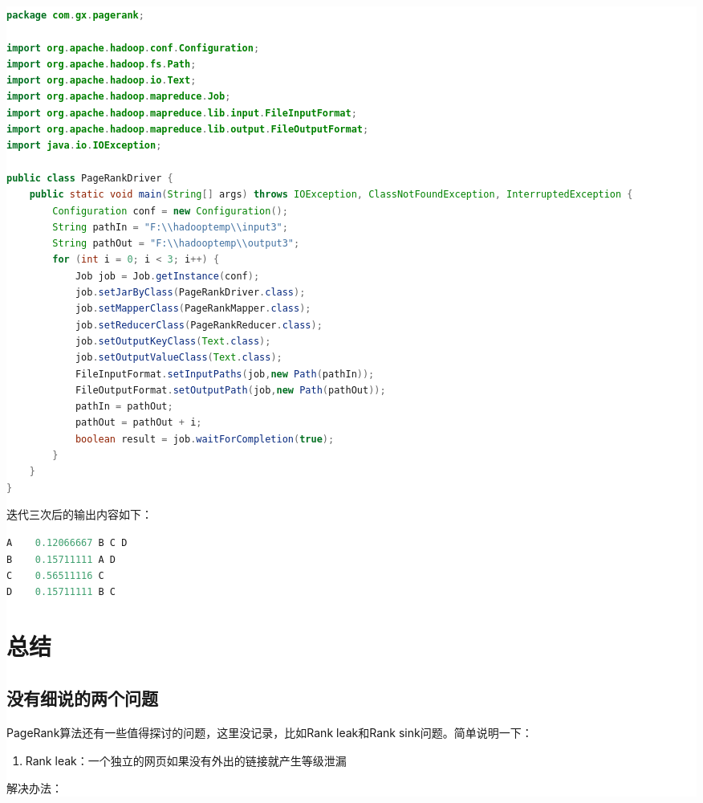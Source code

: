 ```java
package com.gx.pagerank;

import org.apache.hadoop.conf.Configuration;
import org.apache.hadoop.fs.Path;
import org.apache.hadoop.io.Text;
import org.apache.hadoop.mapreduce.Job;
import org.apache.hadoop.mapreduce.lib.input.FileInputFormat;
import org.apache.hadoop.mapreduce.lib.output.FileOutputFormat;
import java.io.IOException;

public class PageRankDriver {
    public static void main(String[] args) throws IOException, ClassNotFoundException, InterruptedException {
        Configuration conf = new Configuration();
        String pathIn = "F:\\hadooptemp\\input3";
        String pathOut = "F:\\hadooptemp\\output3";
        for (int i = 0; i < 3; i++) {
            Job job = Job.getInstance(conf);
            job.setJarByClass(PageRankDriver.class);
            job.setMapperClass(PageRankMapper.class);
            job.setReducerClass(PageRankReducer.class);
            job.setOutputKeyClass(Text.class);
            job.setOutputValueClass(Text.class);
            FileInputFormat.setInputPaths(job,new Path(pathIn));
            FileOutputFormat.setOutputPath(job,new Path(pathOut));
            pathIn = pathOut;
            pathOut = pathOut + i;
            boolean result = job.waitForCompletion(true);
        }
    }
}
```

迭代三次后的输出内容如下：

```java
A    0.12066667 B C D
B    0.15711111 A D
C    0.56511116 C
D    0.15711111 B C
```

# [](#总结 "总结")总结

## [](#没有细说的两个问题 "没有细说的两个问题")没有细说的两个问题

PageRank算法还有一些值得探讨的问题，这里没记录，比如Rank leak和Rank sink问题。简单说明一下：

1.  Rank leak：一个独立的网页如果没有外出的链接就产生等级泄漏

解决办法：
